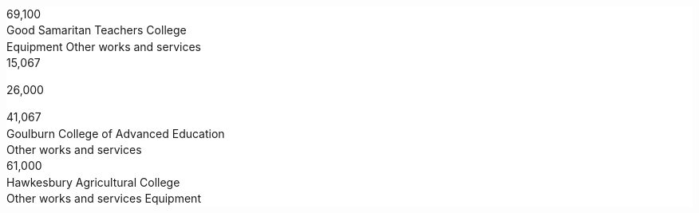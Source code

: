   </td>
  <td colspan="1" align="left">
    <div>69,100</div>

  </td>
</tr>
<tr align="left">
  <td colspan="1" align="left">
    <div>Good Samaritan Teachers College</div>

  </td>
  <td colspan="1" align="left">
    <div>Equipment 
Other works and services</div>

  </td>
  <td colspan="1" align="left">
    <div>15,067 

26,000</div>

  </td>
</tr>
<tr align="left">
  <td colspan="1" align="left">

  </td>
  <td colspan="1" align="left">

  </td>
  <td colspan="1" align="left">
    <div>41,067</div>

  </td>
</tr>
<tr align="left">
  <td colspan="1" align="left">
    <div>Goulburn College of Advanced Education</div>

  </td>
  <td colspan="1" align="left">
    <div>Other works and services</div>

  </td>
  <td colspan="1" align="left">
    <div>
61,000</div>

  </td>
</tr>
<tr align="left">
  <td colspan="1" align="left">
    <div>Hawkesbury Agricultural College</div>

  </td>
  <td colspan="1" align="left">
    <div>Other works and services 
Equipment</div>
